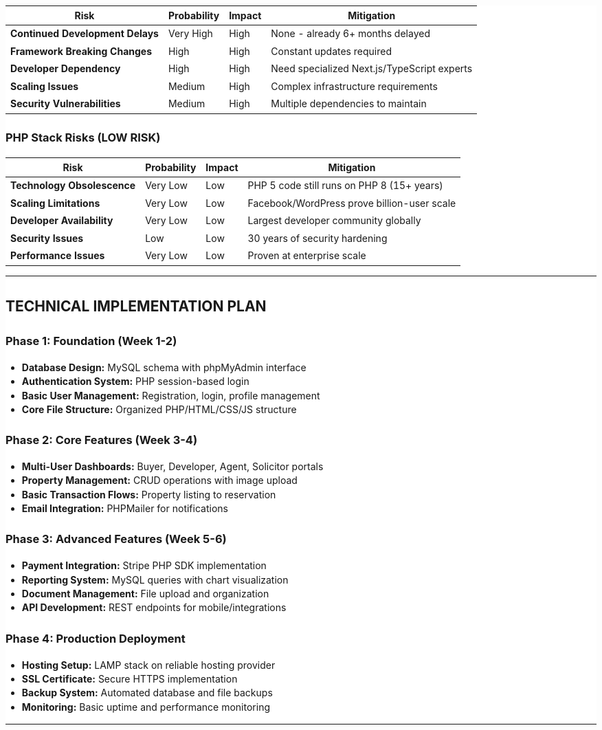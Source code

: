 | **Risk** | **Probability** | **Impact** | **Mitigation** |
|----------|-----------------|------------|----------------|
| **Continued Development Delays** | Very High | High | None - already 6+ months delayed |
| **Framework Breaking Changes** | High | High | Constant updates required |
| **Developer Dependency** | High | High | Need specialized Next.js/TypeScript experts |
| **Scaling Issues** | Medium | High | Complex infrastructure requirements |
| **Security Vulnerabilities** | Medium | High | Multiple dependencies to maintain |

### PHP Stack Risks (LOW RISK)

| **Risk** | **Probability** | **Impact** | **Mitigation** |
|----------|-----------------|------------|----------------|
| **Technology Obsolescence** | Very Low | Low | PHP 5 code still runs on PHP 8 (15+ years) |
| **Scaling Limitations** | Very Low | Low | Facebook/WordPress prove billion-user scale |
| **Developer Availability** | Very Low | Low | Largest developer community globally |
| **Security Issues** | Low | Low | 30 years of security hardening |
| **Performance Issues** | Very Low | Low | Proven at enterprise scale |

---

## TECHNICAL IMPLEMENTATION PLAN

### Phase 1: Foundation (Week 1-2)
- **Database Design:** MySQL schema with phpMyAdmin interface
- **Authentication System:** PHP session-based login
- **Basic User Management:** Registration, login, profile management
- **Core File Structure:** Organized PHP/HTML/CSS/JS structure

### Phase 2: Core Features (Week 3-4)
- **Multi-User Dashboards:** Buyer, Developer, Agent, Solicitor portals
- **Property Management:** CRUD operations with image upload
- **Basic Transaction Flows:** Property listing to reservation
- **Email Integration:** PHPMailer for notifications

### Phase 3: Advanced Features (Week 5-6)
- **Payment Integration:** Stripe PHP SDK implementation
- **Reporting System:** MySQL queries with chart visualization
- **Document Management:** File upload and organization
- **API Development:** REST endpoints for mobile/integrations

### Phase 4: Production Deployment
- **Hosting Setup:** LAMP stack on reliable hosting provider
- **SSL Certificate:** Secure HTTPS implementation
- **Backup System:** Automated database and file backups
- **Monitoring:** Basic uptime and performance monitoring

---